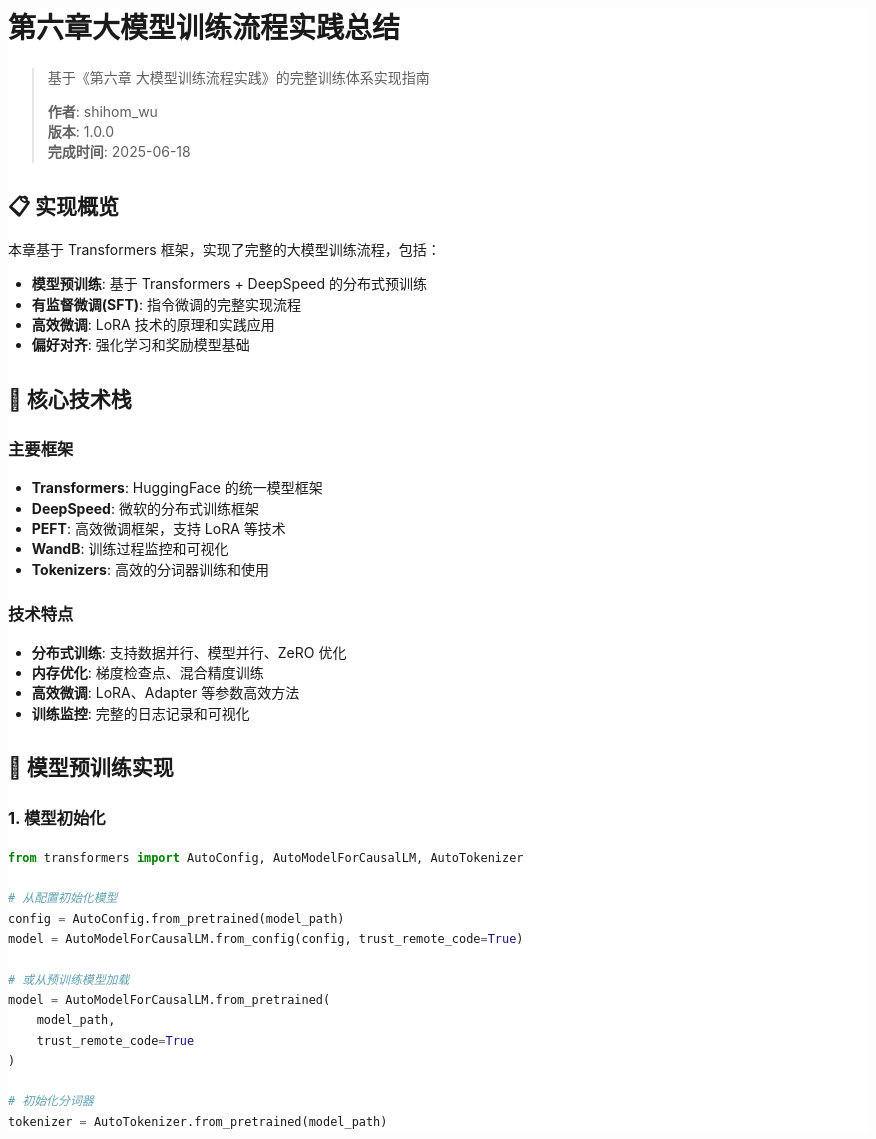 # 第六章大模型训练流程实践总结

> 基于《第六章 大模型训练流程实践》的完整训练体系实现指南
> 
> **作者**: shihom_wu  
> **版本**: 1.0.0  
> **完成时间**: 2025-06-18

## 📋 实现概览

本章基于 Transformers 框架，实现了完整的大模型训练流程，包括：

- **模型预训练**: 基于 Transformers + DeepSpeed 的分布式预训练
- **有监督微调(SFT)**: 指令微调的完整实现流程
- **高效微调**: LoRA 技术的原理和实践应用
- **偏好对齐**: 强化学习和奖励模型基础

## 🚀 核心技术栈

### 主要框架
- **Transformers**: HuggingFace 的统一模型框架
- **DeepSpeed**: 微软的分布式训练框架
- **PEFT**: 高效微调框架，支持 LoRA 等技术
- **WandB**: 训练过程监控和可视化
- **Tokenizers**: 高效的分词器训练和使用

### 技术特点
- **分布式训练**: 支持数据并行、模型并行、ZeRO 优化
- **内存优化**: 梯度检查点、混合精度训练
- **高效微调**: LoRA、Adapter 等参数高效方法
- **训练监控**: 完整的日志记录和可视化

## 🔧 模型预训练实现

### 1. 模型初始化
```python
from transformers import AutoConfig, AutoModelForCausalLM, AutoTokenizer

# 从配置初始化模型
config = AutoConfig.from_pretrained(model_path)
model = AutoModelForCausalLM.from_config(config, trust_remote_code=True)

# 或从预训练模型加载
model = AutoModelForCausalLM.from_pretrained(
    model_path, 
    trust_remote_code=True
)

# 初始化分词器
tokenizer = AutoTokenizer.from_pretrained(model_path)
```
